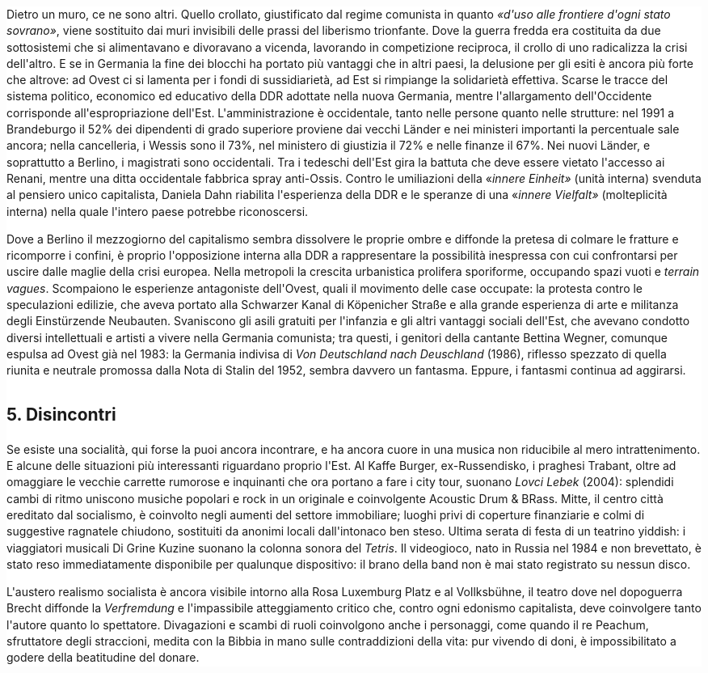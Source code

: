 Dietro un muro, ce ne sono altri. Quello crollato, giustificato dal regime comunista in quanto *«d'uso alle frontiere d'ogni stato sovrano»*, viene sostituito dai muri invisibili delle prassi del liberismo trionfante. Dove la guerra fredda era costituita da due sottosistemi che si alimentavano e divoravano a vicenda, lavorando in competizione reciproca, il crollo di uno radicalizza la crisi dell'altro. E se in Germania la fine dei blocchi ha portato più vantaggi che in altri paesi, la delusione per gli esiti è ancora più forte che altrove: ad Ovest ci si lamenta per i fondi di sussidiarietà, ad Est si rimpiange la solidarietà effettiva. Scarse le tracce del sistema politico, economico ed educativo della DDR adottate nella nuova Germania, mentre l'allargamento dell'Occidente corrisponde all'espropriazione dell'Est. L'amministrazione è occidentale, tanto nelle persone quanto nelle strutture: nel 1991 a Brandeburgo il 52% dei dipendenti di grado superiore proviene dai vecchi Länder e nei ministeri importanti la percentuale sale ancora; nella cancelleria, i Wessis sono il 73%, nel ministero di giustizia il 72% e nelle finanze il 67%. Nei nuovi Länder, e soprattutto a Berlino, i magistrati sono occidentali. Tra i tedeschi dell'Est gira la battuta che deve essere vietato l'accesso ai Renani, mentre una ditta occidentale fabbrica spray anti-Ossis. Contro le umiliazioni della «*innere Einheit»* (unità interna) svenduta al pensiero unico capitalista, Daniela Dahn riabilita l'esperienza della DDR e le speranze di una «*innere Vielfalt»* (molteplicità interna) nella quale l'intero paese potrebbe riconoscersi.

Dove a Berlino il mezzogiorno del capitalismo sembra dissolvere le proprie ombre e diffonde la pretesa di colmare le fratture e ricomporre i confini, è proprio l'opposizione interna alla DDR a rappresentare la possibilità inespressa con cui confrontarsi per uscire dalle maglie della crisi europea. Nella metropoli la crescita urbanistica prolifera sporiforme, occupando spazi vuoti e *terrain vagues*. Scompaiono le esperienze antagoniste dell'Ovest, quali il movimento delle case occupate: la protesta contro le speculazioni edilizie, che aveva portato alla Schwarzer Kanal di Köpenicher Straße e alla grande esperienza di arte e militanza degli Einstürzende Neubauten. Svaniscono gli asili gratuiti per l'infanzia e gli altri vantaggi sociali dell'Est, che avevano condotto diversi intellettuali e artisti a vivere nella Germania comunista; tra questi, i genitori della cantante Bettina Wegner, comunque espulsa ad Ovest già nel 1983: la Germania indivisa di *Von Deutschland nach Deuschland* (1986), riflesso spezzato di quella riunita e neutrale promossa dalla Nota di Stalin del 1952, sembra davvero un fantasma. Eppure, i fantasmi continua ad aggirarsi.

## 5. Disincontri

Se esiste una socialità, qui forse la puoi ancora incontrare, e ha ancora cuore in una musica non riducibile al mero intrattenimento. E alcune delle situazioni più interessanti riguardano proprio l'Est. Al Kaffe Burger, ex-Russendisko, i praghesi Trabant, oltre ad omaggiare le vecchie carrette rumorose e inquinanti che ora portano a fare i city tour, suonano *Lovci Lebek* (2004): splendidi cambi di ritmo uniscono musiche popolari e rock in un originale e coinvolgente Acoustic Drum & BRass. Mitte, il centro città ereditato dal socialismo, è coinvolto negli aumenti del settore immobiliare; luoghi privi di coperture finanziarie e colmi di suggestive ragnatele chiudono, sostituiti da anonimi locali dall'intonaco ben steso. Ultima serata di festa di un teatrino yiddish: i viaggiatori musicali Di Grine Kuzine suonano la colonna sonora del *Tetris*. Il videogioco, nato in Russia nel 1984 e non brevettato, è stato reso immediatamente disponibile per qualunque dispositivo: il brano della band non è mai stato registrato su nessun disco.

L'austero realismo socialista è ancora visibile intorno alla Rosa Luxemburg Platz e al Vollksbühne, il teatro dove nel dopoguerra Brecht diffonde la *Verfremdung* e l'impassibile atteggiamento critico che, contro ogni edonismo capitalista, deve coinvolgere tanto l'autore quanto lo spettatore. Divagazioni e scambi di ruoli coinvolgono anche i personaggi, come quando il re Peachum, sfruttatore degli straccioni, medita con la Bibbia in mano sulle contraddizioni della vita: pur vivendo di doni, è impossibilitato a godere della beatitudine del donare.

